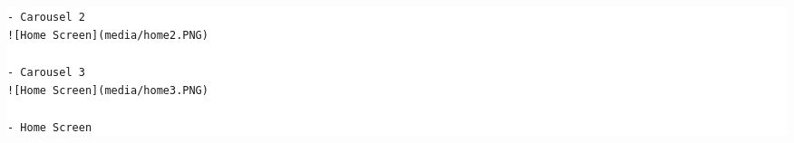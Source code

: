     - Carousel 2
    ![Home Screen](media/home2.PNG)

    - Carousel 3
    ![Home Screen](media/home3.PNG)

    - Home Screen